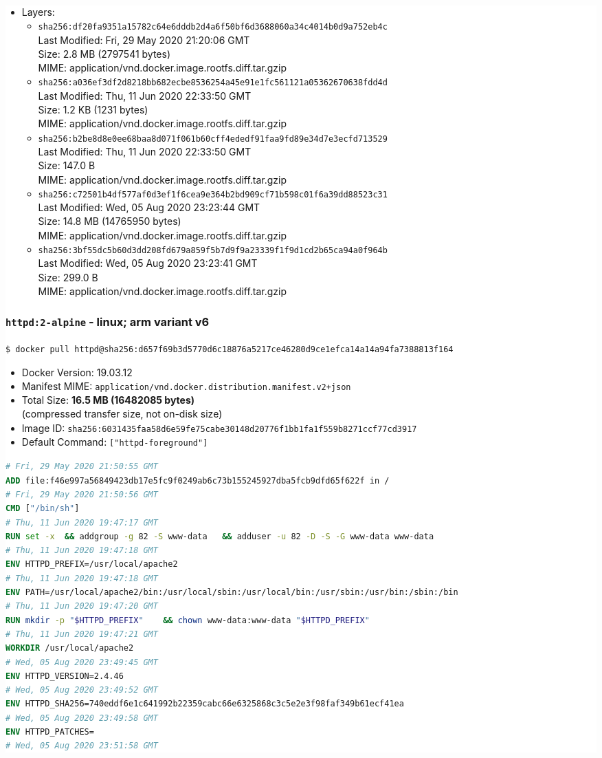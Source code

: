 -	Layers:
	-	`sha256:df20fa9351a15782c64e6dddb2d4a6f50bf6d3688060a34c4014b0d9a752eb4c`  
		Last Modified: Fri, 29 May 2020 21:20:06 GMT  
		Size: 2.8 MB (2797541 bytes)  
		MIME: application/vnd.docker.image.rootfs.diff.tar.gzip
	-	`sha256:a036ef3df2d8218bb682ecbe8536254a45e91e1fc561121a05362670638fdd4d`  
		Last Modified: Thu, 11 Jun 2020 22:33:50 GMT  
		Size: 1.2 KB (1231 bytes)  
		MIME: application/vnd.docker.image.rootfs.diff.tar.gzip
	-	`sha256:b2be8d8e0ee68baa8d071f061b60cff4ededf91faa9fd89e34d7e3ecfd713529`  
		Last Modified: Thu, 11 Jun 2020 22:33:50 GMT  
		Size: 147.0 B  
		MIME: application/vnd.docker.image.rootfs.diff.tar.gzip
	-	`sha256:c72501b4df577af0d3ef1f6cea9e364b2bd909cf71b598c01f6a39dd88523c31`  
		Last Modified: Wed, 05 Aug 2020 23:23:44 GMT  
		Size: 14.8 MB (14765950 bytes)  
		MIME: application/vnd.docker.image.rootfs.diff.tar.gzip
	-	`sha256:3bf55dc5b60d3dd208fd679a859f5b7d9f9a23339f1f9d1cd2b65ca94a0f964b`  
		Last Modified: Wed, 05 Aug 2020 23:23:41 GMT  
		Size: 299.0 B  
		MIME: application/vnd.docker.image.rootfs.diff.tar.gzip

### `httpd:2-alpine` - linux; arm variant v6

```console
$ docker pull httpd@sha256:d657f69b3d5770d6c18876a5217ce46280d9ce1efca14a14a94fa7388813f164
```

-	Docker Version: 19.03.12
-	Manifest MIME: `application/vnd.docker.distribution.manifest.v2+json`
-	Total Size: **16.5 MB (16482085 bytes)**  
	(compressed transfer size, not on-disk size)
-	Image ID: `sha256:6031435faa58d6e59fe75cabe30148d20776f1bb1fa1f559b8271ccf77cd3917`
-	Default Command: `["httpd-foreground"]`

```dockerfile
# Fri, 29 May 2020 21:50:55 GMT
ADD file:f46e997a56849423db17e5fc9f0249ab6c73b155245927dba5fcb9dfd65f622f in / 
# Fri, 29 May 2020 21:50:56 GMT
CMD ["/bin/sh"]
# Thu, 11 Jun 2020 19:47:17 GMT
RUN set -x 	&& addgroup -g 82 -S www-data 	&& adduser -u 82 -D -S -G www-data www-data
# Thu, 11 Jun 2020 19:47:18 GMT
ENV HTTPD_PREFIX=/usr/local/apache2
# Thu, 11 Jun 2020 19:47:18 GMT
ENV PATH=/usr/local/apache2/bin:/usr/local/sbin:/usr/local/bin:/usr/sbin:/usr/bin:/sbin:/bin
# Thu, 11 Jun 2020 19:47:20 GMT
RUN mkdir -p "$HTTPD_PREFIX" 	&& chown www-data:www-data "$HTTPD_PREFIX"
# Thu, 11 Jun 2020 19:47:21 GMT
WORKDIR /usr/local/apache2
# Wed, 05 Aug 2020 23:49:45 GMT
ENV HTTPD_VERSION=2.4.46
# Wed, 05 Aug 2020 23:49:52 GMT
ENV HTTPD_SHA256=740eddf6e1c641992b22359cabc66e6325868c3c5e2e3f98faf349b61ecf41ea
# Wed, 05 Aug 2020 23:49:58 GMT
ENV HTTPD_PATCHES=
# Wed, 05 Aug 2020 23:51:58 GMT
```